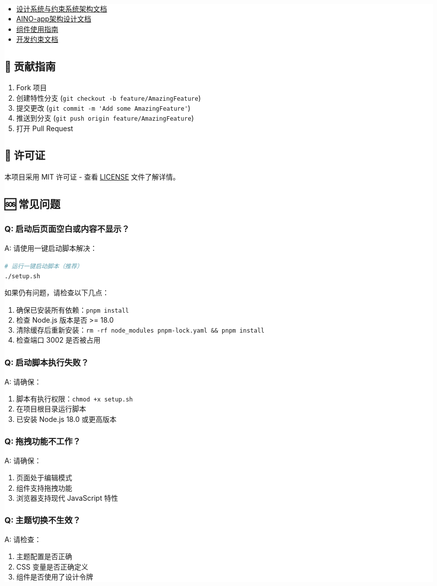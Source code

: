 - [设计系统与约束系统架构文档](./设计系统与约束系统架构文档.md)
- [AINO-app架构设计文档](./文档/AINO-app架构设计文档.md)
- [组件使用指南](./文档/AINO-app组件使用指南.md)
- [开发约束文档](./文档/开发约束文档.md)

## 🤝 贡献指南

1. Fork 项目
2. 创建特性分支 (`git checkout -b feature/AmazingFeature`)
3. 提交更改 (`git commit -m 'Add some AmazingFeature'`)
4. 推送到分支 (`git push origin feature/AmazingFeature`)
5. 打开 Pull Request

## 📄 许可证

本项目采用 MIT 许可证 - 查看 [LICENSE](LICENSE) 文件了解详情。

## 🆘 常见问题

### Q: 启动后页面空白或内容不显示？

A: 请使用一键启动脚本解决：
```bash
# 运行一键启动脚本（推荐）
./setup.sh
```

如果仍有问题，请检查以下几点：
1. 确保已安装所有依赖：`pnpm install`
2. 检查 Node.js 版本是否 >= 18.0
3. 清除缓存后重新安装：`rm -rf node_modules pnpm-lock.yaml && pnpm install`
4. 检查端口 3002 是否被占用

### Q: 启动脚本执行失败？

A: 请确保：
1. 脚本有执行权限：`chmod +x setup.sh`
2. 在项目根目录运行脚本
3. 已安装 Node.js 18.0 或更高版本

### Q: 拖拽功能不工作？

A: 请确保：
1. 页面处于编辑模式
2. 组件支持拖拽功能
3. 浏览器支持现代 JavaScript 特性

### Q: 主题切换不生效？

A: 请检查：
1. 主题配置是否正确
2. CSS 变量是否正确定义
3. 组件是否使用了设计令牌

